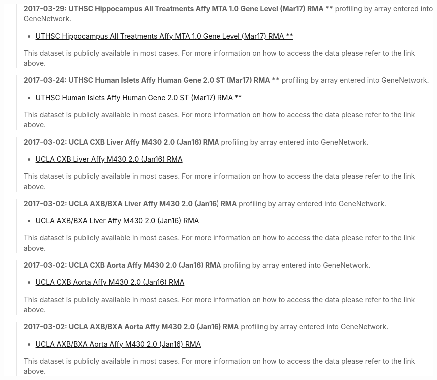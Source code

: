 > **2017-03-29: UTHSC Hippocampus All Treatments Affy MTA 1.0 Gene Level
> (Mar17) RMA \*\*** profiling by array entered into GeneNetwork.
>
> -   [UTHSC Hippocampus All Treatments Affy MTA 1.0 Gene Level (Mar17)
>     RMA
>     \*\*](http://genenetwork.org/webqtl/main.py?FormID=sharinginfo&GN_AccessionId=825)
>
> This dataset is publicly available in most cases. For more information
> on how to access the data please refer to the link above.

> **2017-03-24: UTHSC Human Islets Affy Human Gene 2.0 ST (Mar17) RMA
> \*\*** profiling by array entered into GeneNetwork.
>
> -   [UTHSC Human Islets Affy Human Gene 2.0 ST (Mar17) RMA
>     \*\*](http://genenetwork.org/webqtl/main.py?FormID=sharinginfo&GN_AccessionId=824)
>
> This dataset is publicly available in most cases. For more information
> on how to access the data please refer to the link above.

> **2017-03-02: UCLA CXB Liver Affy M430 2.0 (Jan16) RMA** profiling by
> array entered into GeneNetwork.
>
> -   [UCLA CXB Liver Affy M430 2.0 (Jan16)
>     RMA](http://genenetwork.org/webqtl/main.py?FormID=sharinginfo&GN_AccessionId=823)
>
> This dataset is publicly available in most cases. For more information
> on how to access the data please refer to the link above.

> **2017-03-02: UCLA AXB/BXA Liver Affy M430 2.0 (Jan16) RMA** profiling
> by array entered into GeneNetwork.
>
> -   [UCLA AXB/BXA Liver Affy M430 2.0 (Jan16)
>     RMA](http://genenetwork.org/webqtl/main.py?FormID=sharinginfo&GN_AccessionId=822)
>
> This dataset is publicly available in most cases. For more information
> on how to access the data please refer to the link above.

> **2017-03-02: UCLA CXB Aorta Affy M430 2.0 (Jan16) RMA** profiling by
> array entered into GeneNetwork.
>
> -   [UCLA CXB Aorta Affy M430 2.0 (Jan16)
>     RMA](http://genenetwork.org/webqtl/main.py?FormID=sharinginfo&GN_AccessionId=821)
>
> This dataset is publicly available in most cases. For more information
> on how to access the data please refer to the link above.

> **2017-03-02: UCLA AXB/BXA Aorta Affy M430 2.0 (Jan16) RMA** profiling
> by array entered into GeneNetwork.
>
> -   [UCLA AXB/BXA Aorta Affy M430 2.0 (Jan16)
>     RMA](http://genenetwork.org/webqtl/main.py?FormID=sharinginfo&GN_AccessionId=820)
>
> This dataset is publicly available in most cases. For more information
> on how to access the data please refer to the link above.

